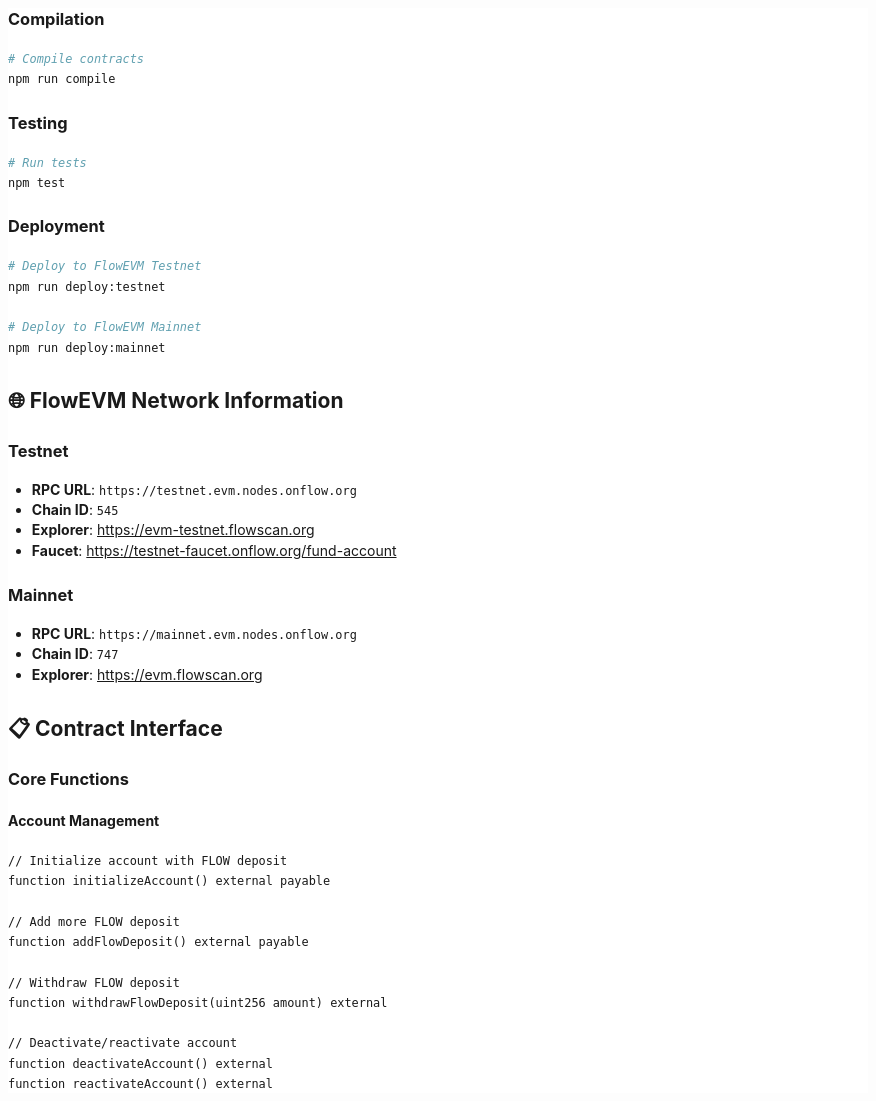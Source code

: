 ### Compilation

```bash
# Compile contracts
npm run compile
```

### Testing

```bash
# Run tests
npm test
```

### Deployment

```bash
# Deploy to FlowEVM Testnet
npm run deploy:testnet

# Deploy to FlowEVM Mainnet
npm run deploy:mainnet
```

## 🌐 FlowEVM Network Information

### Testnet
- **RPC URL**: `https://testnet.evm.nodes.onflow.org`
- **Chain ID**: `545`
- **Explorer**: https://evm-testnet.flowscan.org
- **Faucet**: https://testnet-faucet.onflow.org/fund-account

### Mainnet
- **RPC URL**: `https://mainnet.evm.nodes.onflow.org`
- **Chain ID**: `747`
- **Explorer**: https://evm.flowscan.org

## 📋 Contract Interface

### Core Functions

#### Account Management
```solidity
// Initialize account with FLOW deposit
function initializeAccount() external payable

// Add more FLOW deposit
function addFlowDeposit() external payable

// Withdraw FLOW deposit
function withdrawFlowDeposit(uint256 amount) external

// Deactivate/reactivate account
function deactivateAccount() external
function reactivateAccount() external
```
